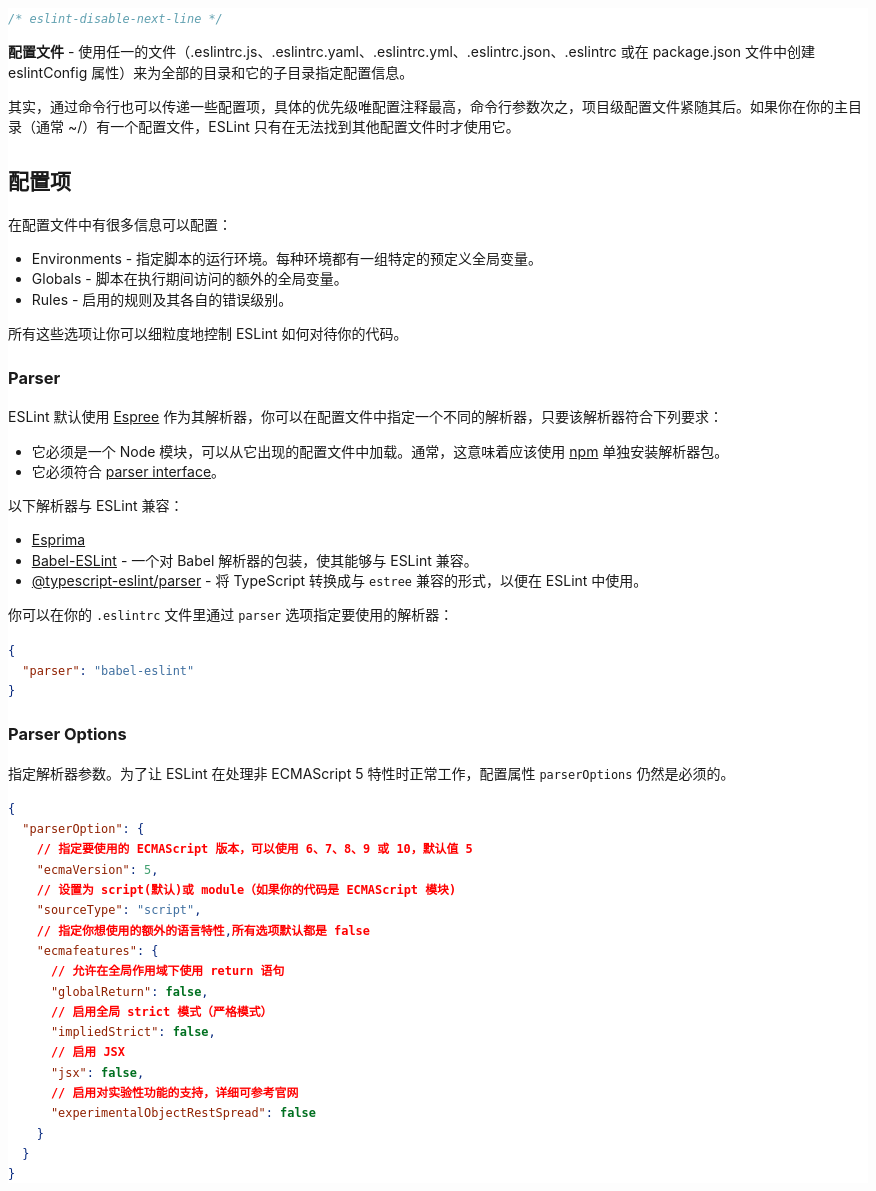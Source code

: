 ```js
/* eslint-disable-next-line */
```

**配置文件** - 使用任一的文件（.eslintrc.js、.eslintrc.yaml、.eslintrc.yml、.eslintrc.json、.eslintrc 或在 package.json 文件中创建 eslintConfig 属性）来为全部的目录和它的子目录指定配置信息。

其实，通过命令行也可以传递一些配置项，具体的优先级唯配置注释最高，命令行参数次之，项目级配置文件紧随其后。如果你在你的主目录（通常 ~/）有一个配置文件，ESLint 只有在无法找到其他配置文件时才使用它。

## 配置项

在配置文件中有很多信息可以配置：

- Environments - 指定脚本的运行环境。每种环境都有一组特定的预定义全局变量。
- Globals - 脚本在执行期间访问的额外的全局变量。
- Rules - 启用的规则及其各自的错误级别。

所有这些选项让你可以细粒度地控制 ESLint 如何对待你的代码。

### Parser

ESLint 默认使用 [Espree][espree] 作为其解析器，你可以在配置文件中指定一个不同的解析器，只要该解析器符合下列要求：

- 它必须是一个 Node 模块，可以从它出现的配置文件中加载。通常，这意味着应该使用 [npm][npm] 单独安装解析器包。
- 它必须符合 [parser interface][parser_interface]。

以下解析器与 ESLint 兼容：

- [Esprima][esprima]
- [Babel-ESLint][babel_eslint] - 一个对 Babel 解析器的包装，使其能够与 ESLint 兼容。
- [@typescript-eslint/parser][ts_eslint] - 将 TypeScript 转换成与 `estree` 兼容的形式，以便在 ESLint 中使用。

你可以在你的 `.eslintrc` 文件里通过 `parser` 选项指定要使用的解析器：

```json
{
  "parser": "babel-eslint"
}
```

### Parser Options

指定解析器参数。为了让 ESLint 在处理非 ECMAScript 5 特性时正常工作，配置属性 `parserOptions` 仍然是必须的。

```json
{
  "parserOption": {
    // 指定要使用的 ECMAScript 版本，可以使用 6、7、8、9 或 10，默认值 5
    "ecmaVersion": 5,
    // 设置为 script(默认)或 module（如果你的代码是 ECMAScript 模块)
    "sourceType": "script",
    // 指定你想使用的额外的语言特性,所有选项默认都是 false
    "ecmafeatures": {
      // 允许在全局作用域下使用 return 语句
      "globalReturn": false,
      // 启用全局 strict 模式（严格模式）
      "impliedStrict": false,
      // 启用 JSX
      "jsx": false,
      // 启用对实验性功能的支持，详细可参考官网
      "experimentalObjectRestSpread": false
    }
  }
}
```


[espree]: https://github.com/eslint/espree
[parser_interface]: https://cn.eslint.org/docs/developer-guide/working-with-plugins#working-with-custom-parsers
[npm]: https://www.npmjs.com/
[esprima]: https://www.npmjs.com/package/esprima
[babel_eslint]: https://www.npmjs.com/package/babel-eslint
[ts_eslint]: https://www.npmjs.com/package/@typescript-eslint/parser
[parser]: https://cn.eslint.org/docs/user-guide/configuring#specifying-parser
[parser_options]: https://cn.eslint.org/docs/user-guide/configuring#specifying-parser-options
[processor]: https://cn.eslint.org/docs/user-guide/configuring#specifying-processor
[pecifying_environments]: https://cn.eslint.org/docs/user-guide/configuring#specifying-environments
[amd]: https://github.com/amdjs/amdjs-api/wiki/AMD
[globals]: https://cn.eslint.org/docs/user-guide/configuring#specifying-globals
[rules]: https://cn.eslint.org/docs/user-guide/configuring#configuring-rules
[plugins]: https://cn.eslint.org/docs/user-guide/configuring#configuring-plugins
[overrides]: https://cn.eslint.org/docs/user-guide/configuring#disabling-rules-only-for-a-group-of-files
[shared_settings]: https://cn.eslint.org/docs/user-guide/configuring#disabling-rules-only-for-a-group-of-files
[extends]: https://cn.eslint.org/docs/user-guide/configuring#extending-configuration-files
[shareable_configs]: https://cn.eslint.org/docs/developer-guide/shareable-configs
[configs_in_plugins]: https://cn.eslint.org/docs/developer-guide/working-with-plugins#configs-in-plugins
[glob_patterns]: https://cn.eslint.org/docs/user-guide/configuring#configuration-based-on-glob-patterns
[node_ignore]: https://github.com/kaelzhang/node-ignore
[5cf5dfe2f265da1bd522baaa]: https://juejin.im/post/5cf5dfe2f265da1bd522baaa
[airbnb]: https://github.com/airbnb/javascript
[13065]: http://www.alloyteam.com/2017/08/13065/
[ts_lint_getting_started]: https://github.com/typescript-eslint/typescript-eslint/blob/master/docs/getting-started/linting/README.md
[eslint_config_airbnb_typescript]: https://github.com/iamturns/eslint-config-airbnb-typescript
[c31784c950561521d035]: https://qiita.com/park-jh/items/c31784c950561521d035
